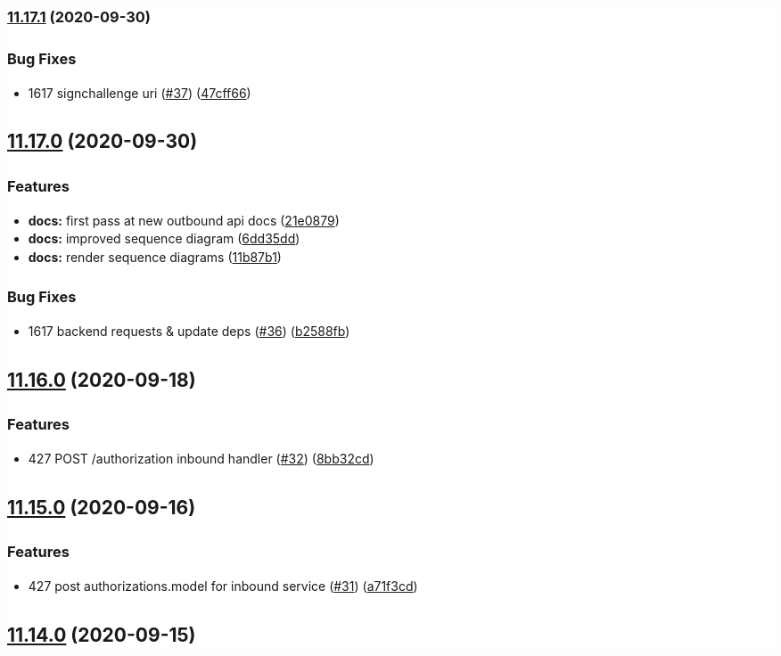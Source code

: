 ### [11.17.1](https://github.com/mojaloop/thirdparty-scheme-adapter/compare/v11.17.0...v11.17.1) (2020-09-30)


### Bug Fixes

* 1617 signchallenge uri ([#37](https://github.com/mojaloop/thirdparty-scheme-adapter/issues/37)) ([47cff66](https://github.com/mojaloop/thirdparty-scheme-adapter/commit/47cff66dbd7de087b8a0af1efaf991db3bd211e4))

## [11.17.0](https://github.com/mojaloop/thirdparty-scheme-adapter/compare/v11.16.0...v11.17.0) (2020-09-30)


### Features

* **docs:** first pass at new outbound api docs ([21e0879](https://github.com/mojaloop/thirdparty-scheme-adapter/commit/21e0879a2f2ef6cca746570a3e2ed8413bf31693))
* **docs:** improved sequence diagram ([6dd35dd](https://github.com/mojaloop/thirdparty-scheme-adapter/commit/6dd35dda13ee4853461f1d4aafa01c75ba9088c0))
* **docs:** render sequence diagrams ([11b87b1](https://github.com/mojaloop/thirdparty-scheme-adapter/commit/11b87b15c2c8a187fc1623b1fefb6fec7c674a1c))


### Bug Fixes

* 1617 backend requests & update deps ([#36](https://github.com/mojaloop/thirdparty-scheme-adapter/issues/36)) ([b2588fb](https://github.com/mojaloop/thirdparty-scheme-adapter/commit/b2588fb24ef64b4327035e1917de97d55c623b26))

## [11.16.0](https://github.com/mojaloop/thirdparty-scheme-adapter/compare/v11.15.0...v11.16.0) (2020-09-18)


### Features

* 427 POST /authorization inbound handler ([#32](https://github.com/mojaloop/thirdparty-scheme-adapter/issues/32)) ([8bb32cd](https://github.com/mojaloop/thirdparty-scheme-adapter/commit/8bb32cd0063a8fce23b5f157f35722625c10540b))

## [11.15.0](https://github.com/mojaloop/thirdparty-scheme-adapter/compare/v11.14.0...v11.15.0) (2020-09-16)


### Features

* 427 post authorizations.model for inbound service ([#31](https://github.com/mojaloop/thirdparty-scheme-adapter/issues/31)) ([a71f3cd](https://github.com/mojaloop/thirdparty-scheme-adapter/commit/a71f3cd8bd50daf59b497835569d8f3c66f332b3))

## [11.14.0](https://github.com/mojaloop/thirdparty-scheme-adapter/compare/v11.13.0...v11.14.0) (2020-09-15)

